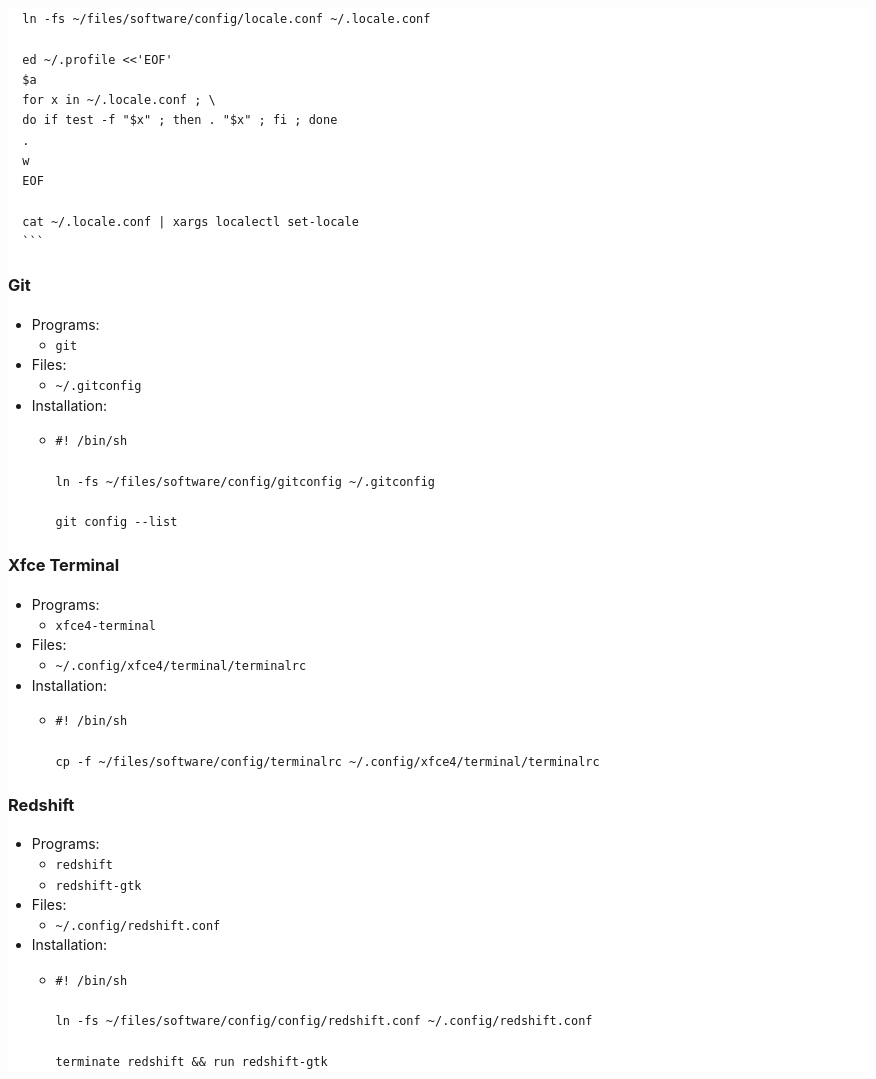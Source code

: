       ln -fs ~/files/software/config/locale.conf ~/.locale.conf

      ed ~/.profile <<'EOF'
      $a
      for x in ~/.locale.conf ; \
      do if test -f "$x" ; then . "$x" ; fi ; done
      .
      w
      EOF

      cat ~/.locale.conf | xargs localectl set-locale
      ```

### Git

* Programs:
    * `git`
* Files:
    * `~/.gitconfig`
* Installation:
    * ```
      #! /bin/sh

      ln -fs ~/files/software/config/gitconfig ~/.gitconfig

      git config --list
      ```

### Xfce Terminal

* Programs:
    * `xfce4-terminal`
* Files:
    * `~/.config/xfce4/terminal/terminalrc`
* Installation:
    * ```
      #! /bin/sh

      cp -f ~/files/software/config/terminalrc ~/.config/xfce4/terminal/terminalrc
      ```

### Redshift

* Programs:
    * `redshift`
    * `redshift-gtk`
* Files:
    * `~/.config/redshift.conf`
* Installation:
    * ```
      #! /bin/sh

      ln -fs ~/files/software/config/config/redshift.conf ~/.config/redshift.conf

      terminate redshift && run redshift-gtk
      ```
